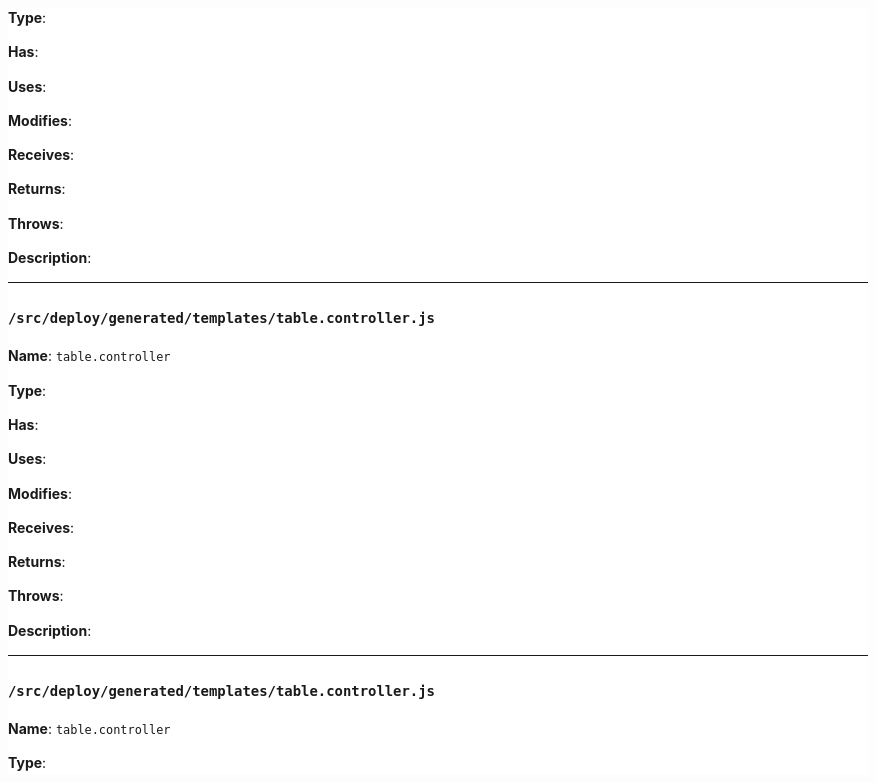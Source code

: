 **Type**:  


**Has**:  


**Uses**:  


**Modifies**:  


**Receives**:  


**Returns**:  


**Throws**:  


**Description**:  




----

### `/src/deploy/generated/templates/table.controller.js`



**Name**:  `table.controller`


**Type**:  


**Has**:  


**Uses**:  


**Modifies**:  


**Receives**:  


**Returns**:  


**Throws**:  


**Description**:  




----

### `/src/deploy/generated/templates/table.controller.js`



**Name**:  `table.controller`


**Type**:  
